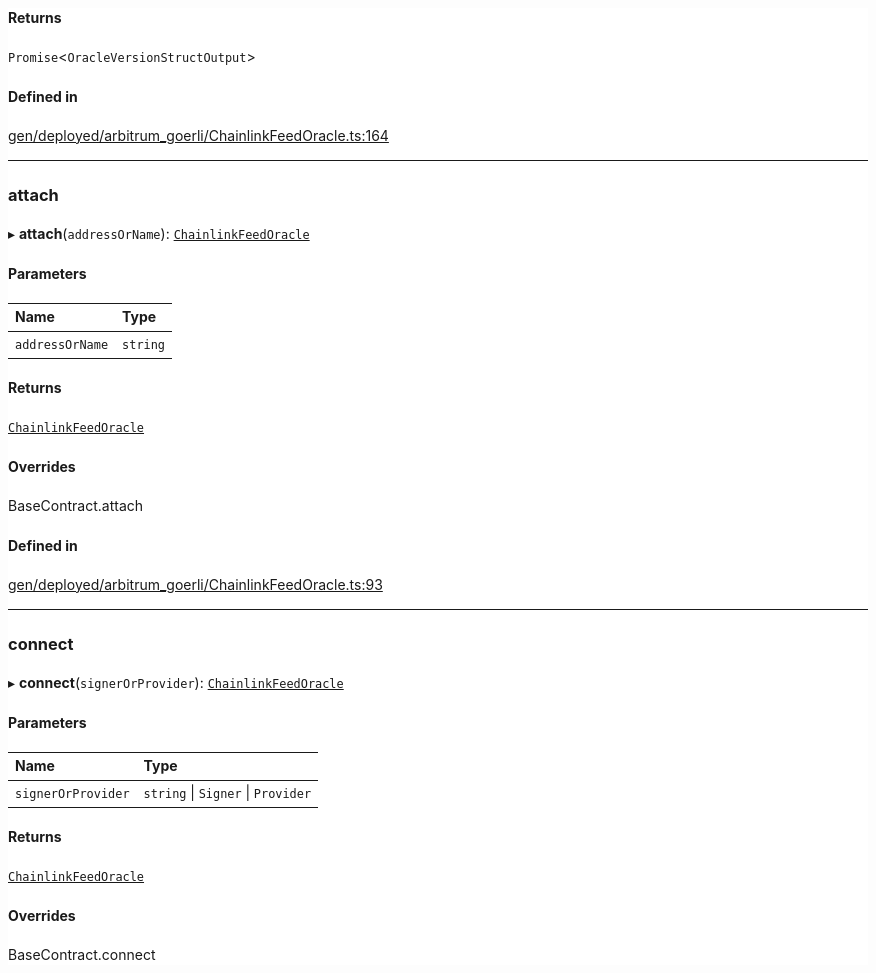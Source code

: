 #### Returns

`Promise`<`OracleVersionStructOutput`\>

#### Defined in

[gen/deployed/arbitrum_goerli/ChainlinkFeedOracle.ts:164](https://github.com/chromatic-protocol/sdk/blob/f81a674/src/gen/deployed/arbitrum_goerli/ChainlinkFeedOracle.ts#L164)

___

### attach

▸ **attach**(`addressOrName`): [`ChainlinkFeedOracle`](deployed.arbitrumGoerli.ChainlinkFeedOracle.md)

#### Parameters

| Name | Type |
| :------ | :------ |
| `addressOrName` | `string` |

#### Returns

[`ChainlinkFeedOracle`](deployed.arbitrumGoerli.ChainlinkFeedOracle.md)

#### Overrides

BaseContract.attach

#### Defined in

[gen/deployed/arbitrum_goerli/ChainlinkFeedOracle.ts:93](https://github.com/chromatic-protocol/sdk/blob/f81a674/src/gen/deployed/arbitrum_goerli/ChainlinkFeedOracle.ts#L93)

___

### connect

▸ **connect**(`signerOrProvider`): [`ChainlinkFeedOracle`](deployed.arbitrumGoerli.ChainlinkFeedOracle.md)

#### Parameters

| Name | Type |
| :------ | :------ |
| `signerOrProvider` | `string` \| `Signer` \| `Provider` |

#### Returns

[`ChainlinkFeedOracle`](deployed.arbitrumGoerli.ChainlinkFeedOracle.md)

#### Overrides

BaseContract.connect
